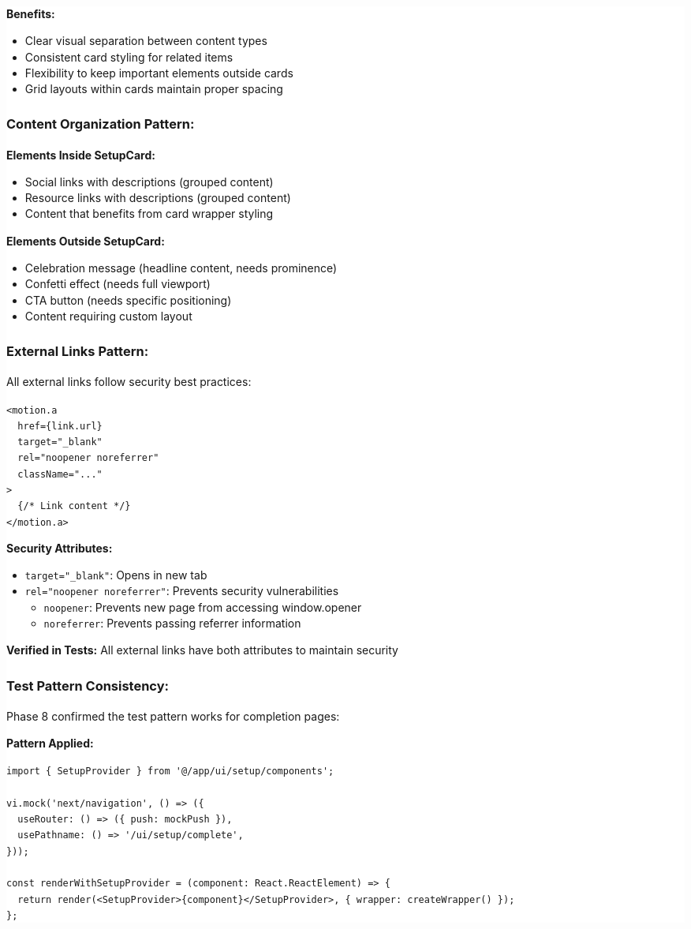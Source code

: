 **Benefits:**
- Clear visual separation between content types
- Consistent card styling for related items
- Flexibility to keep important elements outside cards
- Grid layouts within cards maintain proper spacing

### Content Organization Pattern:

**Elements Inside SetupCard:**
- Social links with descriptions (grouped content)
- Resource links with descriptions (grouped content)
- Content that benefits from card wrapper styling

**Elements Outside SetupCard:**
- Celebration message (headline content, needs prominence)
- Confetti effect (needs full viewport)
- CTA button (needs specific positioning)
- Content requiring custom layout

### External Links Pattern:

All external links follow security best practices:

```tsx
<motion.a
  href={link.url}
  target="_blank"
  rel="noopener noreferrer"
  className="..."
>
  {/* Link content */}
</motion.a>
```

**Security Attributes:**
- `target="_blank"`: Opens in new tab
- `rel="noopener noreferrer"`: Prevents security vulnerabilities
  - `noopener`: Prevents new page from accessing window.opener
  - `noreferrer`: Prevents passing referrer information

**Verified in Tests:**
All external links have both attributes to maintain security

### Test Pattern Consistency:

Phase 8 confirmed the test pattern works for completion pages:

**Pattern Applied:**
```tsx
import { SetupProvider } from '@/app/ui/setup/components';

vi.mock('next/navigation', () => ({
  useRouter: () => ({ push: mockPush }),
  usePathname: () => '/ui/setup/complete',
}));

const renderWithSetupProvider = (component: React.ReactElement) => {
  return render(<SetupProvider>{component}</SetupProvider>, { wrapper: createWrapper() });
};
```
